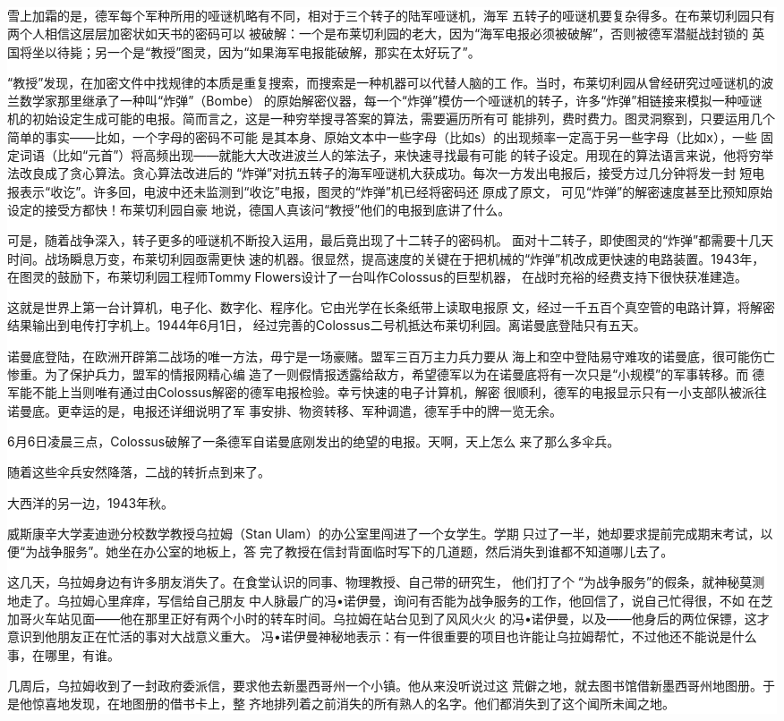 雪上加霜的是，德军每个军种所用的哑谜机略有不同，相对于三个转子的陆军哑谜机，海军
五转子的哑谜机要复杂得多。在布莱切利园只有两个人相信这层层加密状如天书的密码可以
被破解：一个是布莱切利园的老大，因为“海军电报必须被破解”，否则被德军潜艇战封锁的
英国将坐以待毙；另一个是“教授”图灵，因为“如果海军电报能破解，那实在太好玩了”。

“教授”发现，在加密文件中找规律的本质是重复搜索，而搜索是一种机器可以代替人脑的工
作。当时，布莱切利园从曾经研究过哑谜机的波兰数学家那里继承了一种叫“炸弹”（Bombe）
的原始解密仪器，每一个“炸弹”模仿一个哑谜机的转子，许多“炸弹”相链接来模拟一种哑谜
机的初始设定生成可能的电报。简而言之，这是一种穷举搜寻答案的算法，需要遍历所有可
能排列，费时费力。图灵洞察到，只要运用几个简单的事实——比如，一个字母的密码不可能
是其本身、原始文本中一些字母（比如s）的出现频率一定高于另一些字母（比如x），一些
固定词语（比如“元首”）将高频出现——就能大大改进波兰人的笨法子，来快速寻找最有可能
的转子设定。用现在的算法语言来说，他将穷举法改良成了贪心算法。贪心算法改进后的
“炸弹”对抗五转子的海军哑谜机大获成功。每次一方发出电报后，接受方过几分钟将发一封
短电报表示“收讫”。许多回，电波中还未监测到“收讫”电报，图灵的“炸弹”机已经将密码还
原成了原文， 可见“炸弹”的解密速度甚至比预知原始设定的接受方都快！布莱切利园自豪
地说，德国人真该问“教授”他们的电报到底讲了什么。

可是，随着战争深入，转子更多的哑谜机不断投入运用，最后竟出现了十二转子的密码机。
面对十二转子，即使图灵的“炸弹”都需要十几天时间。战场瞬息万变，布莱切利园亟需更快
速的机器。很显然，提高速度的关键在于把机械的“炸弹”机改成更快速的电路装置。1943年，
在图灵的鼓励下，布莱切利园工程师Tommy Flowers设计了一台叫作Colossus的巨型机器，
在战时充裕的经费支持下很快获准建造。

这就是世界上第一台计算机，电子化、数字化、程序化。它由光学在长条纸带上读取电报原
文，经过一千五百个真空管的电路计算，将解密结果输出到电传打字机上。1944年6月1日，
经过完善的Colossus二号机抵达布莱切利园。离诺曼底登陆只有五天。

诺曼底登陆，在欧洲开辟第二战场的唯一方法，毋宁是一场豪赌。盟军三百万主力兵力要从
海上和空中登陆易守难攻的诺曼底，很可能伤亡惨重。为了保护兵力，盟军的情报网精心编
造了一则假情报透露给敌方，希望德军以为在诺曼底将有一次只是“小规模”的军事转移。而
德军能不能上当则唯有通过由Colossus解密的德军电报检验。幸亏快速的电子计算机，解密
很顺利，德军的电报显示只有一小支部队被派往诺曼底。更幸运的是，电报还详细说明了军
事安排、物资转移、军种调遣，德军手中的牌一览无余。

6月6日凌晨三点，Colossus破解了一条德军自诺曼底刚发出的绝望的电报。天啊，天上怎么
来了那么多伞兵。

随着这些伞兵安然降落，二战的转折点到来了。

大西洋的另一边，1943年秋。

威斯康辛大学麦迪逊分校数学教授乌拉姆（Stan Ulam）的办公室里闯进了一个女学生。学期
只过了一半，她却要求提前完成期末考试，以便“为战争服务”。她坐在办公室的地板上，答
完了教授在信封背面临时写下的几道题，然后消失到谁都不知道哪儿去了。

这几天，乌拉姆身边有许多朋友消失了。在食堂认识的同事、物理教授、自己带的研究生，
他们打了个 “为战争服务”的假条，就神秘莫测地走了。乌拉姆心里痒痒，写信给自己朋友
中人脉最广的冯•诺伊曼，询问有否能为战争服务的工作，他回信了，说自己忙得很，不如
在芝加哥火车站见面——他在那里正好有两个小时的转车时间。乌拉姆在站台见到了风风火火
的冯•诺伊曼，以及——他身后的两位保镖，这才意识到他朋友正在忙活的事对大战意义重大。
冯•诺伊曼神秘地表示：有一件很重要的项目也许能让乌拉姆帮忙，不过他还不能说是什么
事，在哪里，有谁。

几周后，乌拉姆收到了一封政府委派信，要求他去新墨西哥州一个小镇。他从来没听说过这
荒僻之地，就去图书馆借新墨西哥州地图册。于是他惊喜地发现，在地图册的借书卡上，整
齐地排列着之前消失的所有熟人的名字。他们都消失到了这个闻所未闻之地。
